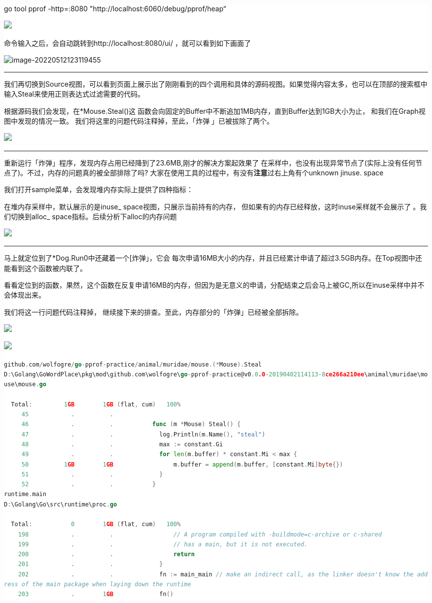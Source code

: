 go tool pprof -http=:8080 "http://localhost:6060/debug/pprof/heap“

![](https://cdn.jsdelivr.net/gh/nateshao/images/20220511204447.png)

命令输入之后，会自动跳转到http://localhost:8080/ui/ ，就可以看到如下画面了

![image-20220512123119455](https://cdn.jsdelivr.net/gh/nateshao/images/20220512123119.png)

---

我们再切换到Source视图，可以看到页面上展示出了刚刚看到的四个调用和具体的源码视图。如果觉得内容太多，也可以在顶部的搜索框中输入Steal来使用正则表达式过滤需要的代码。

根据源码我们会发现，在*Mouse.Steal()这 函数会向固定的Buffer中不断追加1MB内存，直到Buffer达到1GB大小为止， 和我们在Graph视图中发现的情况一致。
我们将这里的问题代码注释掉，至此，「炸弹 」已被拔除了两个。

![](https://cdn.jsdelivr.net/gh/nateshao/images/20220511204703.png)

---

重新运行「炸弹」程序，发现内存占用已经降到了23.6MB,刚才的解决方案起效果了
在采样中，也没有出现异常节点了(实际上没有任何节点了)。不过，内存的问题真的被全部排除了吗?
大家在使用工具的过程中，有没有**注意**过右上角有个unknown jinuse. space

我们打开sample菜单，会发现堆内存实际上提供了四种指标：

在堆内存采样中，默认展示的是inuse_ space视图，只展示当前持有的内存， 但如果有的内存已经释放，这时inuse采样就不会展示了 。我们切换到alloc_ space指标。后续分析下alloc的内存问题

![](https://cdn.jsdelivr.net/gh/nateshao/images/20220511204821.png)

---

马上就定位到了*Dog.Run0中还藏着一个[炸弹」，它会 每次申请16MB大小的内存，并且已经累计申请了超过3.5GB内存。在Top视图中还能看到这个函数被内联了。

看看定位到的函数，果然，这个函数在反复申请16MB的内存，但因为是无意义的申请，分配结束之后会马上被GC,所以在inuse采样中并不会体现出来。

我们将这一行问题代码注释掉， 继续接下来的排查。至此，内存部分的「炸弹」已经被全部拆除。

![](https://cdn.jsdelivr.net/gh/nateshao/images/20220511204903.png)

![](https://cdn.jsdelivr.net/gh/nateshao/images/20220512123352.png)

```go
github.com/wolfogre/go-pprof-practice/animal/muridae/mouse.(*Mouse).Steal
D:\Golang\GoWordPlace\pkg\mod\github.com\wolfogre\go-pprof-practice@v0.0.0-20190402114113-8ce266a210ee\animal\muridae\mouse\mouse.go

  Total:         1GB        1GB (flat, cum)   100%
     45            .          .            
     46            .          .           func (m *Mouse) Steal() { 
     47            .          .           	log.Println(m.Name(), "steal") 
     48            .          .           	max := constant.Gi 
     49            .          .           	for len(m.buffer) * constant.Mi < max { 
     50          1GB        1GB           		m.buffer = append(m.buffer, [constant.Mi]byte{}) 
     51            .          .           	} 
     52            .          .           } 
runtime.main
D:\Golang\Go\src\runtime\proc.go

  Total:           0        1GB (flat, cum)   100%
    198            .          .           		// A program compiled with -buildmode=c-archive or c-shared 
    199            .          .           		// has a main, but it is not executed. 
    200            .          .           		return 
    201            .          .           	} 
    202            .          .           	fn := main_main // make an indirect call, as the linker doesn't know the address of the main package when laying down the runtime 
    203            .        1GB           	fn() 
```